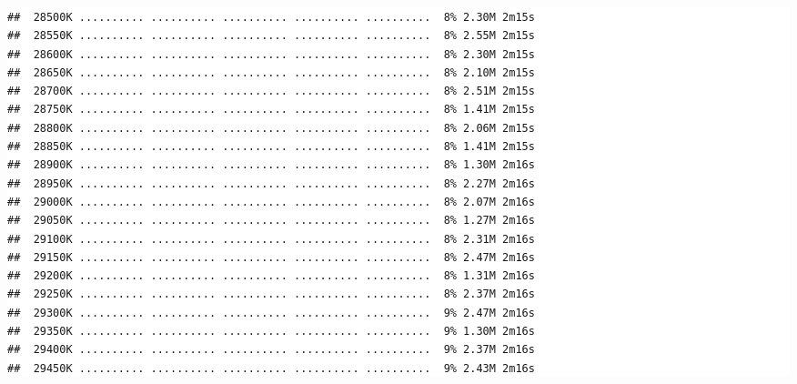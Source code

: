     ##  28500K .......... .......... .......... .......... ..........  8% 2.30M 2m15s
    ##  28550K .......... .......... .......... .......... ..........  8% 2.55M 2m15s
    ##  28600K .......... .......... .......... .......... ..........  8% 2.30M 2m15s
    ##  28650K .......... .......... .......... .......... ..........  8% 2.10M 2m15s
    ##  28700K .......... .......... .......... .......... ..........  8% 2.51M 2m15s
    ##  28750K .......... .......... .......... .......... ..........  8% 1.41M 2m15s
    ##  28800K .......... .......... .......... .......... ..........  8% 2.06M 2m15s
    ##  28850K .......... .......... .......... .......... ..........  8% 1.41M 2m15s
    ##  28900K .......... .......... .......... .......... ..........  8% 1.30M 2m16s
    ##  28950K .......... .......... .......... .......... ..........  8% 2.27M 2m16s
    ##  29000K .......... .......... .......... .......... ..........  8% 2.07M 2m16s
    ##  29050K .......... .......... .......... .......... ..........  8% 1.27M 2m16s
    ##  29100K .......... .......... .......... .......... ..........  8% 2.31M 2m16s
    ##  29150K .......... .......... .......... .......... ..........  8% 2.47M 2m16s
    ##  29200K .......... .......... .......... .......... ..........  8% 1.31M 2m16s
    ##  29250K .......... .......... .......... .......... ..........  8% 2.37M 2m16s
    ##  29300K .......... .......... .......... .......... ..........  9% 2.47M 2m16s
    ##  29350K .......... .......... .......... .......... ..........  9% 1.30M 2m16s
    ##  29400K .......... .......... .......... .......... ..........  9% 2.37M 2m16s
    ##  29450K .......... .......... .......... .......... ..........  9% 2.43M 2m16s